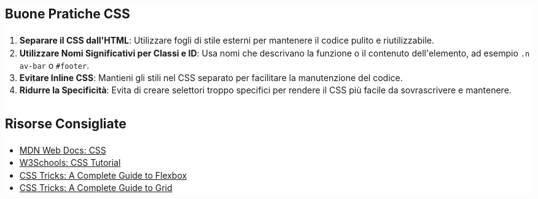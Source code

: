 ## Buone Pratiche CSS
1. **Separare il CSS dall'HTML**: Utilizzare fogli di stile esterni per mantenere il codice pulito e riutilizzabile.
2. **Utilizzare Nomi Significativi per Classi e ID**: Usa nomi che descrivano la funzione o il contenuto dell'elemento, ad esempio `.nav-bar` o `#footer`.
3. **Evitare Inline CSS**: Mantieni gli stili nel CSS separato per facilitare la manutenzione del codice.
5. **Ridurre la Specificità**: Evita di creare selettori troppo specifici per rendere il CSS più facile da sovrascrivere e mantenere.


## Risorse Consigliate
- [MDN Web Docs: CSS](https://developer.mozilla.org/en-US/docs/Web/CSS)
- [W3Schools: CSS Tutorial](https://www.w3schools.com/css/)
- [CSS Tricks: A Complete Guide to Flexbox](https://css-tricks.com/snippets/css/a-guide-to-flexbox/)
- [CSS Tricks: A Complete Guide to Grid](https://css-tricks.com/snippets/css/complete-guide-grid/)